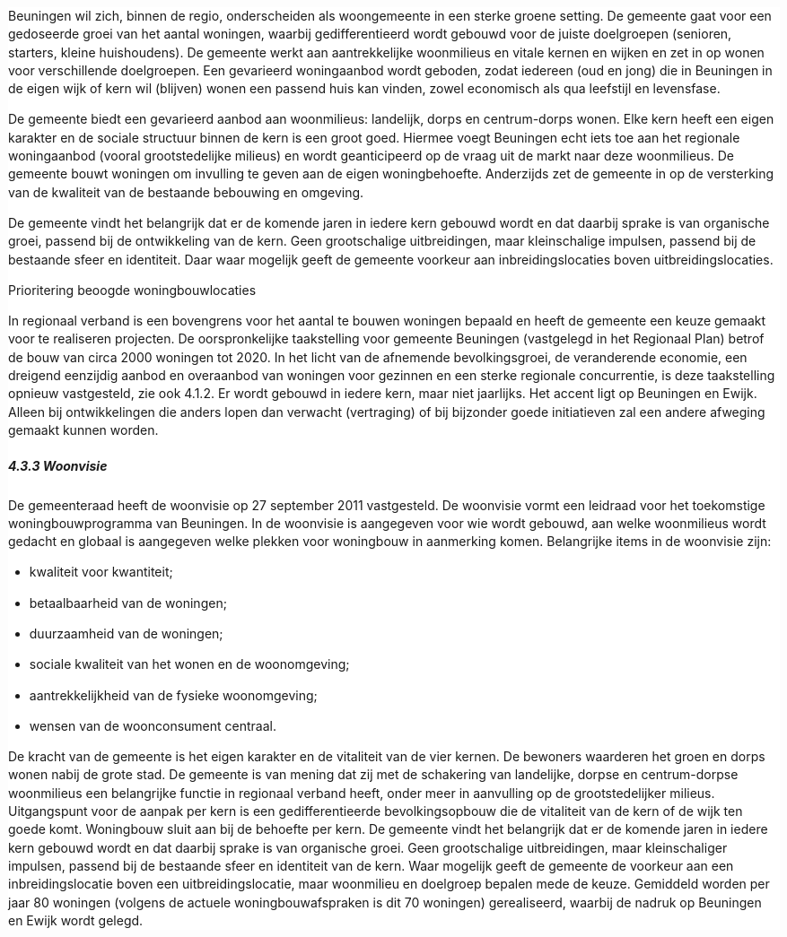 Beuningen wil zich, binnen de regio, onderscheiden als woongemeente in een sterke groene setting. De gemeente gaat voor een gedoseerde groei van het aantal woningen, waarbij gedifferentieerd wordt gebouwd voor de juiste doelgroepen (senioren, starters, kleine huishoudens). De gemeente werkt aan aantrekkelijke woonmilieus en vitale kernen en wijken en zet in op wonen voor verschillende doelgroepen. Een gevarieerd woningaanbod wordt geboden, zodat iedereen (oud en jong) die in Beuningen in de eigen wijk of kern wil (blijven) wonen een passend huis kan vinden, zowel economisch als qua leefstijl en levensfase.

De gemeente biedt een gevarieerd aanbod aan woonmilieus: landelijk, dorps en centrum\-dorps wonen. Elke kern heeft een eigen karakter en de sociale structuur binnen de kern is een groot goed. Hiermee voegt Beuningen echt iets toe aan het regionale woningaanbod (vooral grootstedelijke milieus) en wordt geanticipeerd op de vraag uit de markt naar deze woonmilieus. De gemeente bouwt woningen om invulling te geven aan de eigen woningbehoefte. Anderzijds zet de gemeente in op de versterking van de kwaliteit van de bestaande bebouwing en omgeving.

De gemeente vindt het belangrijk dat er de komende jaren in iedere kern gebouwd wordt en dat daarbij sprake is van organische groei, passend bij de ontwikkeling van de kern. Geen grootschalige uitbreidingen, maar kleinschalige impulsen, passend bij de bestaande sfeer en identiteit. Daar waar mogelijk geeft de gemeente voorkeur aan inbreidingslocaties boven uitbreidingslocaties.

Prioritering beoogde woningbouwlocaties

In regionaal verband is een bovengrens voor het aantal te bouwen woningen bepaald en heeft de gemeente een keuze gemaakt voor te realiseren projecten. De oorspronkelijke taakstelling voor gemeente Beuningen (vastgelegd in het Regionaal Plan) betrof de bouw van circa 2000 woningen tot 2020\. In het licht van de afnemende bevolkingsgroei, de veranderende economie, een dreigend eenzijdig aanbod en overaanbod van woningen voor gezinnen en een sterke regionale concurrentie, is deze taakstelling opnieuw vastgesteld, zie ook 4\.1\.2. Er wordt gebouwd in iedere kern, maar niet jaarlijks. Het accent ligt op Beuningen en Ewijk. Alleen bij ontwikkelingen die anders lopen dan verwacht (vertraging) of bij bijzonder goede initiatieven zal een andere afweging gemaakt kunnen worden.

##### 4\.3\.3 Woonvisie

De gemeenteraad heeft de woonvisie op 27 september 2011 vastgesteld. De woonvisie vormt een leidraad voor het toekomstige woningbouwprogramma van Beuningen. In de woonvisie is aangegeven voor wie wordt gebouwd, aan welke woonmilieus wordt gedacht en globaal is aangegeven welke plekken voor woningbouw in aanmerking komen. Belangrijke items in de woonvisie zijn:

* kwaliteit voor kwantiteit;

* betaalbaarheid van de woningen;

* duurzaamheid van de woningen;

* sociale kwaliteit van het wonen en de woonomgeving;

* aantrekkelijkheid van de fysieke woonomgeving;

* wensen van de woonconsument centraal.

De kracht van de gemeente is het eigen karakter en de vitaliteit van de vier kernen. De bewoners waarderen het groen en dorps wonen nabij de grote stad. De gemeente is van mening dat zij met de schakering van landelijke, dorpse en centrum\-dorpse woonmilieus een belangrijke functie in regionaal verband heeft, onder meer in aanvulling op de grootstedelijker milieus. Uitgangspunt voor de aanpak per kern is een gedifferentieerde bevolkingsopbouw die de vitaliteit van de kern of de wijk ten goede komt. Woningbouw sluit aan bij de behoefte per kern. De gemeente vindt het belangrijk dat er de komende jaren in iedere kern gebouwd wordt en dat daarbij sprake is van organische groei. Geen grootschalige uitbreidingen, maar kleinschaliger impulsen, passend bij de bestaande sfeer en identiteit van de kern. Waar mogelijk geeft de gemeente de voorkeur aan een inbreidingslocatie boven een uitbreidingslocatie, maar woonmilieu en doelgroep bepalen mede de keuze. Gemiddeld worden per jaar 80 woningen (volgens de actuele woningbouwafspraken is dit 70 woningen) gerealiseerd, waarbij de nadruk op Beuningen en Ewijk wordt gelegd.
